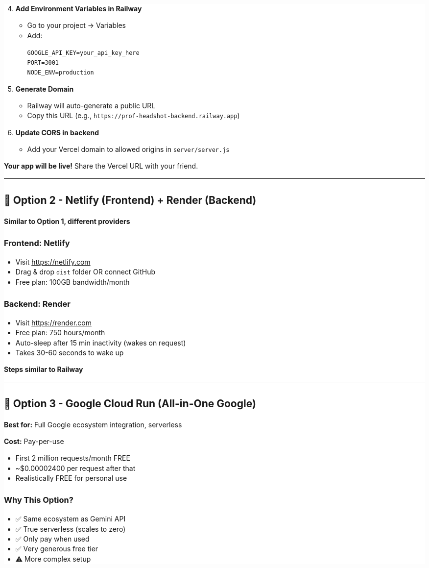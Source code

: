 4. **Add Environment Variables in Railway**
   - Go to your project → Variables
   - Add:
     ```
     GOOGLE_API_KEY=your_api_key_here
     PORT=3001
     NODE_ENV=production
     ```

5. **Generate Domain**
   - Railway will auto-generate a public URL
   - Copy this URL (e.g., `https://prof-headshot-backend.railway.app`)

6. **Update CORS in backend**
   - Add your Vercel domain to allowed origins in `server/server.js`

**Your app will be live!** Share the Vercel URL with your friend.

---

## 🌟 Option 2 - Netlify (Frontend) + Render (Backend)

**Similar to Option 1, different providers**

### Frontend: Netlify
- Visit https://netlify.com
- Drag & drop `dist` folder OR connect GitHub
- Free plan: 100GB bandwidth/month

### Backend: Render
- Visit https://render.com
- Free plan: 750 hours/month
- Auto-sleep after 15 min inactivity (wakes on request)
- Takes 30-60 seconds to wake up

**Steps similar to Railway**

---

## 🏢 Option 3 - Google Cloud Run (All-in-One Google)

**Best for:** Full Google ecosystem integration, serverless

**Cost:** Pay-per-use
- First 2 million requests/month FREE
- ~$0.00002400 per request after that
- Realistically FREE for personal use

### Why This Option?
- ✅ Same ecosystem as Gemini API
- ✅ True serverless (scales to zero)
- ✅ Only pay when used
- ✅ Very generous free tier
- ⚠️ More complex setup
